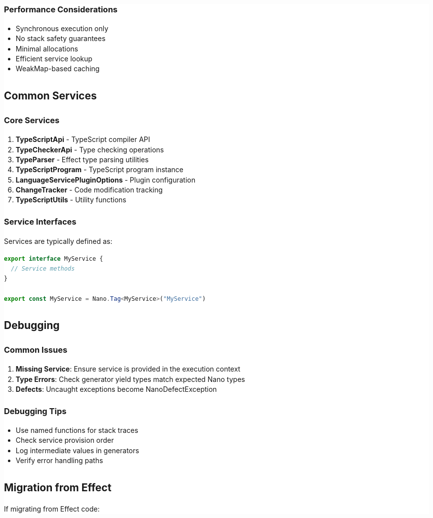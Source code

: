 ### Performance Considerations

- Synchronous execution only
- No stack safety guarantees
- Minimal allocations
- Efficient service lookup
- WeakMap-based caching

## Common Services

### Core Services

1. **TypeScriptApi** - TypeScript compiler API
2. **TypeCheckerApi** - Type checking operations
3. **TypeParser** - Effect type parsing utilities
4. **TypeScriptProgram** - TypeScript program instance
5. **LanguageServicePluginOptions** - Plugin configuration
6. **ChangeTracker** - Code modification tracking
7. **TypeScriptUtils** - Utility functions

### Service Interfaces

Services are typically defined as:

```typescript
export interface MyService {
  // Service methods
}

export const MyService = Nano.Tag<MyService>("MyService")
```

## Debugging

### Common Issues

1. **Missing Service**: Ensure service is provided in the execution context
2. **Type Errors**: Check generator yield types match expected Nano types
3. **Defects**: Uncaught exceptions become NanoDefectException

### Debugging Tips

- Use named functions for stack traces
- Check service provision order
- Log intermediate values in generators
- Verify error handling paths

## Migration from Effect

If migrating from Effect code:
